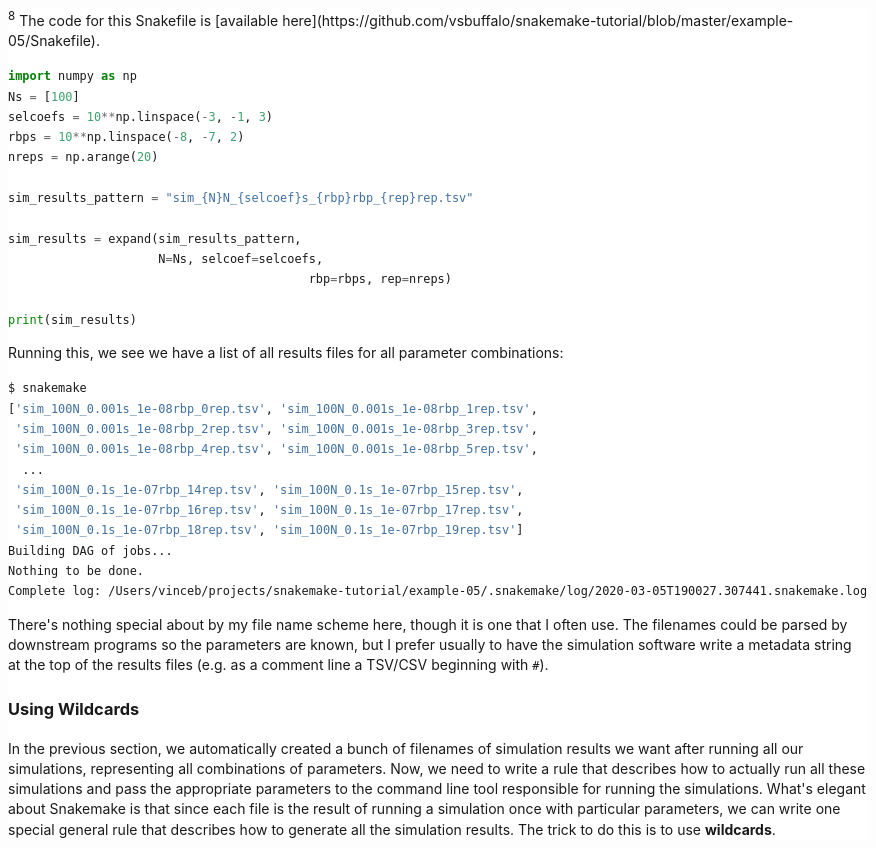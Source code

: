 <aside>
 <sup>8</sup>
   The code for this Snakefile is [available here](https://github.com/vsbuffalo/snakemake-tutorial/blob/master/example-05/Snakefile).
</aside>

```python
import numpy as np
Ns = [100]
selcoefs = 10**np.linspace(-3, -1, 3)
rbps = 10**np.linspace(-8, -7, 2)
nreps = np.arange(20)

sim_results_pattern = "sim_{N}N_{selcoef}s_{rbp}rbp_{rep}rep.tsv"

sim_results = expand(sim_results_pattern,
                     N=Ns, selcoef=selcoefs,
                                          rbp=rbps, rep=nreps)

print(sim_results)
```

Running this, we see we have a list of all results files for all parameter
combinations:

```bash
$ snakemake
['sim_100N_0.001s_1e-08rbp_0rep.tsv', 'sim_100N_0.001s_1e-08rbp_1rep.tsv',
 'sim_100N_0.001s_1e-08rbp_2rep.tsv', 'sim_100N_0.001s_1e-08rbp_3rep.tsv',
 'sim_100N_0.001s_1e-08rbp_4rep.tsv', 'sim_100N_0.001s_1e-08rbp_5rep.tsv',
  ... 
 'sim_100N_0.1s_1e-07rbp_14rep.tsv', 'sim_100N_0.1s_1e-07rbp_15rep.tsv',
 'sim_100N_0.1s_1e-07rbp_16rep.tsv', 'sim_100N_0.1s_1e-07rbp_17rep.tsv',
 'sim_100N_0.1s_1e-07rbp_18rep.tsv', 'sim_100N_0.1s_1e-07rbp_19rep.tsv']
Building DAG of jobs...
Nothing to be done.
Complete log: /Users/vinceb/projects/snakemake-tutorial/example-05/.snakemake/log/2020-03-05T190027.307441.snakemake.log
```

There's nothing special about by my file name scheme here, though it is one
that I often use. The filenames could be parsed by downstream programs so the
parameters are known, but I prefer usually to have the simulation software
write a metadata string at the top of the results files (e.g. as a comment line
a TSV/CSV beginning with `#`).

### Using Wildcards

In the previous section, we automatically created a bunch of filenames of
simulation results we want after running all our simulations, representing all
combinations of parameters. Now, we need to write a rule that describes how to
actually run all these simulations and pass the appropriate parameters to the
command line tool responsible for running the simulations.  What's elegant
about Snakemake is that since each file is the result of running a simulation
once with particular parameters, we can write one special general rule that
describes how to generate all the simulation results. The trick to do this is
to use **wildcards**.
